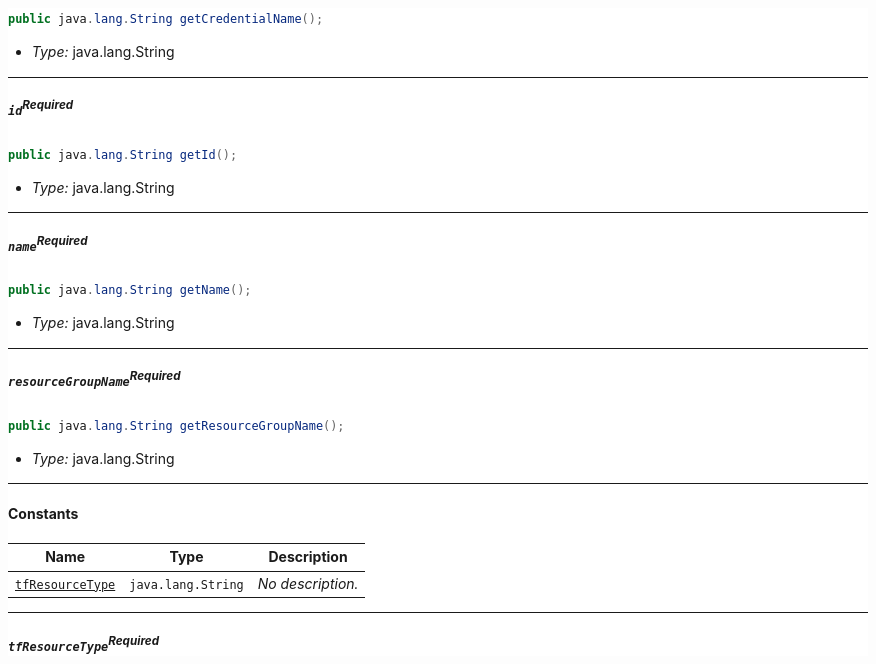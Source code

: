 ```java
public java.lang.String getCredentialName();
```

- *Type:* java.lang.String

---

##### `id`<sup>Required</sup> <a name="id" id="@cdktf/provider-azurerm.automationHybridRunbookWorkerGroup.AutomationHybridRunbookWorkerGroup.property.id"></a>

```java
public java.lang.String getId();
```

- *Type:* java.lang.String

---

##### `name`<sup>Required</sup> <a name="name" id="@cdktf/provider-azurerm.automationHybridRunbookWorkerGroup.AutomationHybridRunbookWorkerGroup.property.name"></a>

```java
public java.lang.String getName();
```

- *Type:* java.lang.String

---

##### `resourceGroupName`<sup>Required</sup> <a name="resourceGroupName" id="@cdktf/provider-azurerm.automationHybridRunbookWorkerGroup.AutomationHybridRunbookWorkerGroup.property.resourceGroupName"></a>

```java
public java.lang.String getResourceGroupName();
```

- *Type:* java.lang.String

---

#### Constants <a name="Constants" id="Constants"></a>

| **Name** | **Type** | **Description** |
| --- | --- | --- |
| <code><a href="#@cdktf/provider-azurerm.automationHybridRunbookWorkerGroup.AutomationHybridRunbookWorkerGroup.property.tfResourceType">tfResourceType</a></code> | <code>java.lang.String</code> | *No description.* |

---

##### `tfResourceType`<sup>Required</sup> <a name="tfResourceType" id="@cdktf/provider-azurerm.automationHybridRunbookWorkerGroup.AutomationHybridRunbookWorkerGroup.property.tfResourceType"></a>

